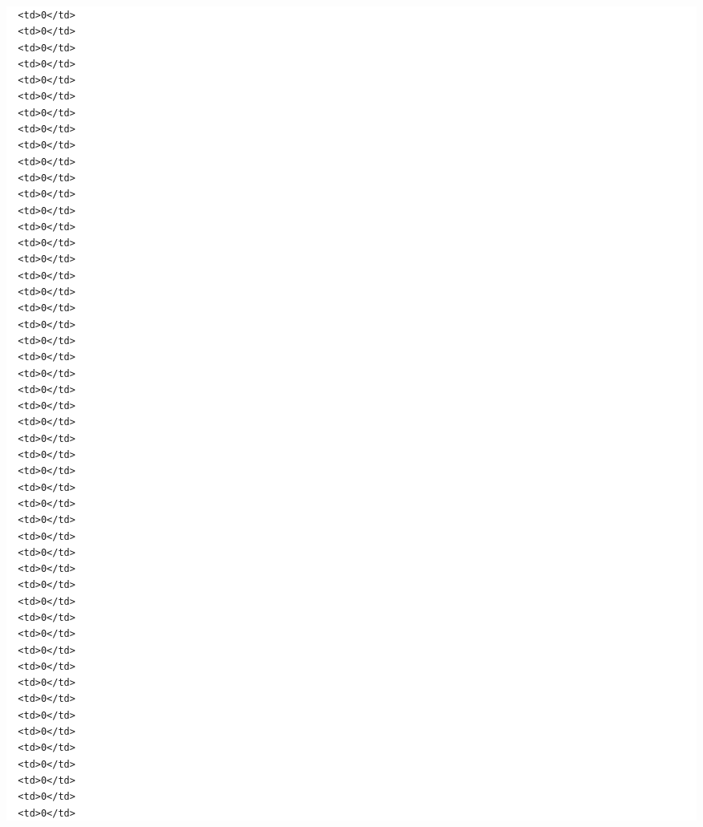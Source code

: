       <td>0</td>
      <td>0</td>
      <td>0</td>
      <td>0</td>
      <td>0</td>
      <td>0</td>
      <td>0</td>
      <td>0</td>
      <td>0</td>
      <td>0</td>
      <td>0</td>
      <td>0</td>
      <td>0</td>
      <td>0</td>
      <td>0</td>
      <td>0</td>
      <td>0</td>
      <td>0</td>
      <td>0</td>
      <td>0</td>
      <td>0</td>
      <td>0</td>
      <td>0</td>
      <td>0</td>
      <td>0</td>
      <td>0</td>
      <td>0</td>
      <td>0</td>
      <td>0</td>
      <td>0</td>
      <td>0</td>
      <td>0</td>
      <td>0</td>
      <td>0</td>
      <td>0</td>
      <td>0</td>
      <td>0</td>
      <td>0</td>
      <td>0</td>
      <td>0</td>
      <td>0</td>
      <td>0</td>
      <td>0</td>
      <td>0</td>
      <td>0</td>
      <td>0</td>
      <td>0</td>
      <td>0</td>
      <td>0</td>
      <td>0</td>
